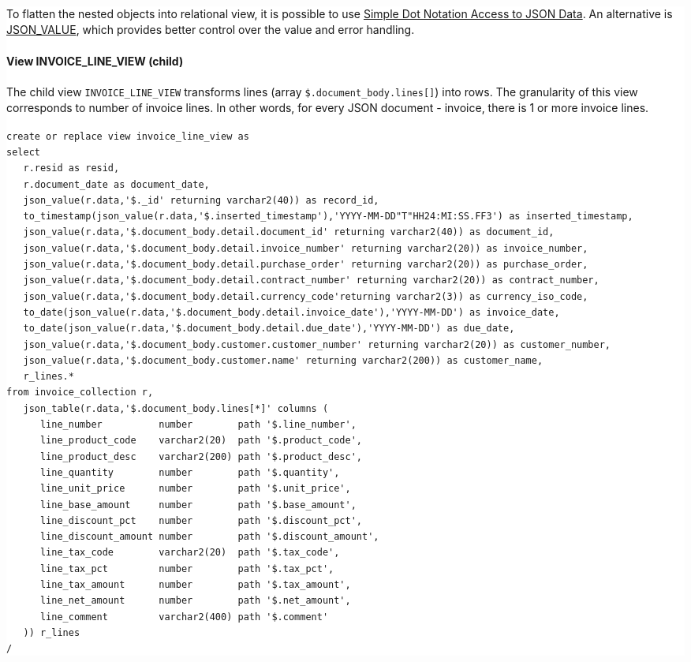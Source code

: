 To flatten the nested objects into relational view, it is possible to use
[Simple Dot Notation Access to JSON Data](https://docs.oracle.com/en/database/oracle/oracle-database/23/adjsn/simple-dot-notation-access-json-data.html).
An alternative is [JSON_VALUE](https://docs.oracle.com/en/database/oracle/oracle-database/23/adjsn/sql-json-function-json_value.html),
which provides better control over the value and error handling.


#### View INVOICE_LINE_VIEW (child)

The child view `INVOICE_LINE_VIEW` transforms lines (array `$.document_body.lines[]`) into
rows. The granularity of this view corresponds to number of invoice lines. In other words,
for every JSON document - invoice, there is 1 or more invoice lines.

```
create or replace view invoice_line_view as
select
   r.resid as resid,
   r.document_date as document_date,
   json_value(r.data,'$._id' returning varchar2(40)) as record_id,
   to_timestamp(json_value(r.data,'$.inserted_timestamp'),'YYYY-MM-DD"T"HH24:MI:SS.FF3') as inserted_timestamp,
   json_value(r.data,'$.document_body.detail.document_id' returning varchar2(40)) as document_id,
   json_value(r.data,'$.document_body.detail.invoice_number' returning varchar2(20)) as invoice_number,
   json_value(r.data,'$.document_body.detail.purchase_order' returning varchar2(20)) as purchase_order,
   json_value(r.data,'$.document_body.detail.contract_number' returning varchar2(20)) as contract_number,
   json_value(r.data,'$.document_body.detail.currency_code'returning varchar2(3)) as currency_iso_code,
   to_date(json_value(r.data,'$.document_body.detail.invoice_date'),'YYYY-MM-DD') as invoice_date,
   to_date(json_value(r.data,'$.document_body.detail.due_date'),'YYYY-MM-DD') as due_date,
   json_value(r.data,'$.document_body.customer.customer_number' returning varchar2(20)) as customer_number,
   json_value(r.data,'$.document_body.customer.name' returning varchar2(200)) as customer_name,
   r_lines.*
from invoice_collection r,
   json_table(r.data,'$.document_body.lines[*]' columns (
      line_number          number        path '$.line_number',
      line_product_code    varchar2(20)  path '$.product_code',
      line_product_desc    varchar2(200) path '$.product_desc',
      line_quantity        number        path '$.quantity',
      line_unit_price      number        path '$.unit_price',
      line_base_amount     number        path '$.base_amount',
      line_discount_pct    number        path '$.discount_pct',
      line_discount_amount number        path '$.discount_amount',
      line_tax_code        varchar2(20)  path '$.tax_code',
      line_tax_pct         number        path '$.tax_pct',
      line_tax_amount      number        path '$.tax_amount',
      line_net_amount      number        path '$.net_amount',
      line_comment         varchar2(400) path '$.comment'
   )) r_lines
/
```
